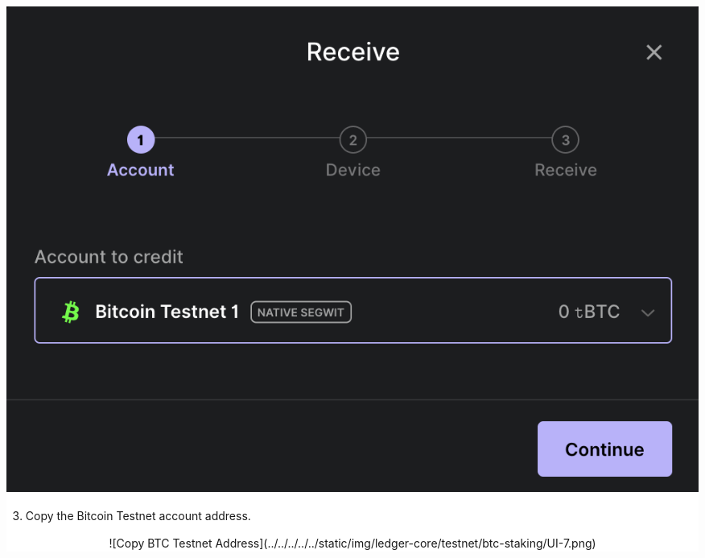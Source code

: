 ![Receive Tab - Select Bitcoin Testnet](../../../../../static/img/ledger-core/testnet/btc-staking/UI-6.png)
</p>

3. Copy the Bitcoin Testnet account address.

<p align="center" style={{zoom:"60%"}}>
![Copy BTC Testnet Address](../../../../../static/img/ledger-core/testnet/btc-staking/UI-7.png)
</p>
